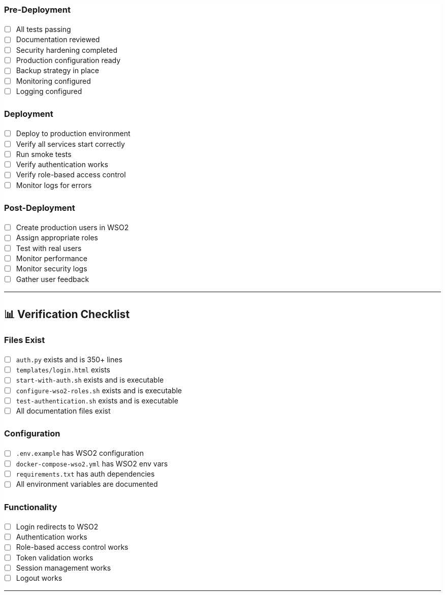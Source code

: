 ### Pre-Deployment

- [ ] All tests passing
- [ ] Documentation reviewed
- [ ] Security hardening completed
- [ ] Production configuration ready
- [ ] Backup strategy in place
- [ ] Monitoring configured
- [ ] Logging configured

### Deployment

- [ ] Deploy to production environment
- [ ] Verify all services start correctly
- [ ] Run smoke tests
- [ ] Verify authentication works
- [ ] Verify role-based access control
- [ ] Monitor logs for errors

### Post-Deployment

- [ ] Create production users in WSO2
- [ ] Assign appropriate roles
- [ ] Test with real users
- [ ] Monitor performance
- [ ] Monitor security logs
- [ ] Gather user feedback

---

## 📊 Verification Checklist

### Files Exist

- [ ] `auth.py` exists and is 350+ lines
- [ ] `templates/login.html` exists
- [ ] `start-with-auth.sh` exists and is executable
- [ ] `configure-wso2-roles.sh` exists and is executable
- [ ] `test-authentication.sh` exists and is executable
- [ ] All documentation files exist

### Configuration

- [ ] `.env.example` has WSO2 configuration
- [ ] `docker-compose-wso2.yml` has WSO2 env vars
- [ ] `requirements.txt` has auth dependencies
- [ ] All environment variables are documented

### Functionality

- [ ] Login redirects to WSO2
- [ ] Authentication works
- [ ] Role-based access control works
- [ ] Token validation works
- [ ] Session management works
- [ ] Logout works

---